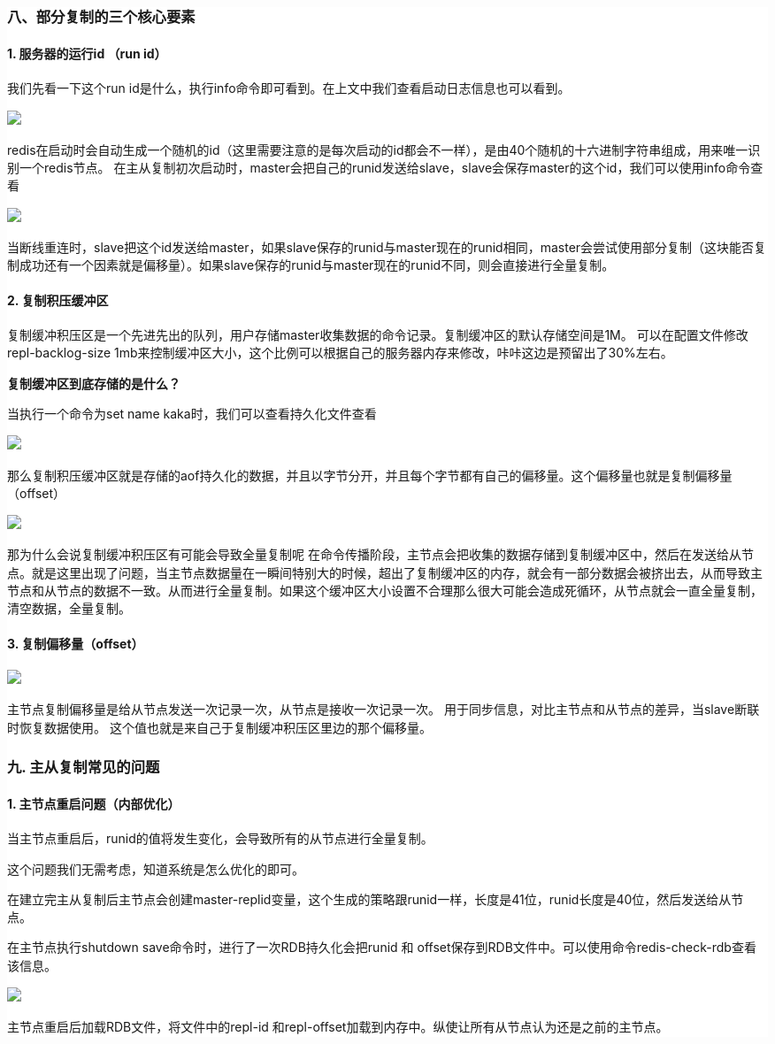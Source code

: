 ### 八、部分复制的三个核心要素

#### 1. 服务器的运行id （run id）

我们先看一下这个run id是什么，执行info命令即可看到。在上文中我们查看启动日志信息也可以看到。

![](../images/172732797248305f.jpg)

redis在启动时会自动生成一个随机的id（这里需要注意的是每次启动的id都会不一样），是由40个随机的十六进制字符串组成，用来唯一识别一个redis节点。 在主从复制初次启动时，master会把自己的runid发送给slave，slave会保存master的这个id，我们可以使用info命令查看

![](../images/17273279bd947317.jpg)

当断线重连时，slave把这个id发送给master，如果slave保存的runid与master现在的runid相同，master会尝试使用部分复制（这块能否复制成功还有一个因素就是偏移量）。如果slave保存的runid与master现在的runid不同，则会直接进行全量复制。

#### 2. 复制积压缓冲区

复制缓冲积压区是一个先进先出的队列，用户存储master收集数据的命令记录。复制缓冲区的默认存储空间是1M。 可以在配置文件修改repl-backlog-size 1mb来控制缓冲区大小，这个比例可以根据自己的服务器内存来修改，咔咔这边是预留出了30%左右。

**复制缓冲区到底存储的是什么？**

当执行一个命令为set name kaka时，我们可以查看持久化文件查看

![](../images/172732798545411e.jpg)

那么复制积压缓冲区就是存储的aof持久化的数据，并且以字节分开，并且每个字节都有自己的偏移量。这个偏移量也就是复制偏移量（offset）

![](../images/172732798af59f73.jpg)

那为什么会说复制缓冲积压区有可能会导致全量复制呢 在命令传播阶段，主节点会把收集的数据存储到复制缓冲区中，然后在发送给从节点。就是这里出现了问题，当主节点数据量在一瞬间特别大的时候，超出了复制缓冲区的内存，就会有一部分数据会被挤出去，从而导致主节点和从节点的数据不一致。从而进行全量复制。如果这个缓冲区大小设置不合理那么很大可能会造成死循环，从节点就会一直全量复制，清空数据，全量复制。

#### 3. 复制偏移量（offset）

![](../images/17273279906f511c.jpg)

主节点复制偏移量是给从节点发送一次记录一次，从节点是接收一次记录一次。 用于同步信息，对比主节点和从节点的差异，当slave断联时恢复数据使用。 这个值也就是来自己于复制缓冲积压区里边的那个偏移量。

### 九. 主从复制常见的问题

#### 1. 主节点重启问题（内部优化）

当主节点重启后，runid的值将发生变化，会导致所有的从节点进行全量复制。

这个问题我们无需考虑，知道系统是怎么优化的即可。

在建立完主从复制后主节点会创建master-replid变量，这个生成的策略跟runid一样，长度是41位，runid长度是40位，然后发送给从节点。

在主节点执行shutdown save命令时，进行了一次RDB持久化会把runid 和 offset保存到RDB文件中。可以使用命令redis-check-rdb查看该信息。

![](../images/17273279a6e90503.jpg)

主节点重启后加载RDB文件，将文件中的repl-id 和repl-offset加载到内存中。纵使让所有从节点认为还是之前的主节点。
